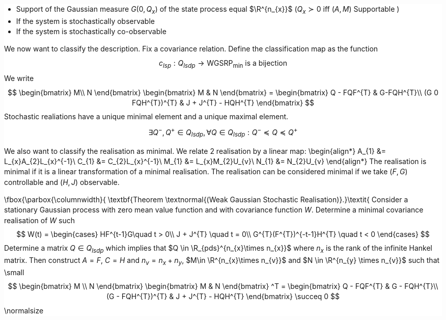 - Support of the Gaussian measure $G(0, Q_{x})$ of the state process equal $\R^{n_{x}}$ ($Q_{x} \succ 0$ iff $(A, M) \text{ Supportable }$)
- If the system is stochastically observable
- If the system is stochastically co-observable

We now want to classify the description. Fix a covariance relation. Define the classification map as the function 
$$
c_{lsp}: Q_{lsdp} \to \text{WGSRP}_{\min} \text{ is a bijection}
$$
We write
$$
\begin{bmatrix}
    M\\ N
\end{bmatrix} \begin{bmatrix}
    M & N
\end{bmatrix} = 
\begin{bmatrix}
    Q - FQF^{T} & G-FQH^{T}\\
    (G 0 FQH^{T})^{T} & J + J^{T} - HQH^{T}
\end{bmatrix}
$$
Stochastic realiations have a unique minimal element and a unique maximal element.
$$
\exists Q^{-}, Q^{+} \in Q_{lsdp}, \forall Q \in Q_{lsdp}: Q^{-}\preceq Q \preceq Q^{+}
$$

We also want to classify the realisation as minimal. We relate 2 realisation by a linear map:
\begin{align*}
A_{1} &= L_{x}A_{2}L_{x}^{-1}\\
C_{1} &= C_{2}L_{x}^{-1}\\
M_{1} &= L_{x}M_{2}U_{v}\\
N_{1} &= N_{2}U_{v}
\end{align*}
The realisation is minimal if it is a linear transformation of a minimal realisation.
The realisation can be considered minimal if we take $(F, G)$ controllable and $(H, J)$ observable.


\fbox{\parbox{\columnwidth}{
\textbf{Theorem \textnormal{(Weak Gaussian Stochastic Realisation)}.}\textit{
Consider a stationary Gaussian process with zero mean value function and with covariance function $W$. Determine a minimal covariance realisation of $W$ such
$$
W(t) = \begin{cases}
HF^{t-1}G\quad t > 0\\
J + J^{T} \quad t = 0\\
G^{T}(F^{T})^{-t-1}H^{T} \quad t < 0
\end{cases}
$$
Determine a matrix $Q \in Q_{lsdp}$ which implies that $Q \in \R_{pds}^{n_{x}\times n_{x}}$ where $n_{x}$ is the rank of the infinite Hankel matrix. Then construct $A = F$, $C = H$ and $n_{v} = n_{x} + n_{y}$, $M\in \R^{n_{x}\times n_{v}}$ and $N \in \R^{n_{y} \times n_{v}}$ such that 
\small
$$
\begin{bmatrix}
    M \\ N
\end{bmatrix}
\begin{bmatrix}
    M & N
\end{bmatrix} ^T = \begin{bmatrix}
    Q - FQF^{T} & G - FQH^{T}\\
    (G - FQH^{T})^{T} & J + J^{T} - HQH^{T}
\end{bmatrix} \succeq 0
$$
\normalsize